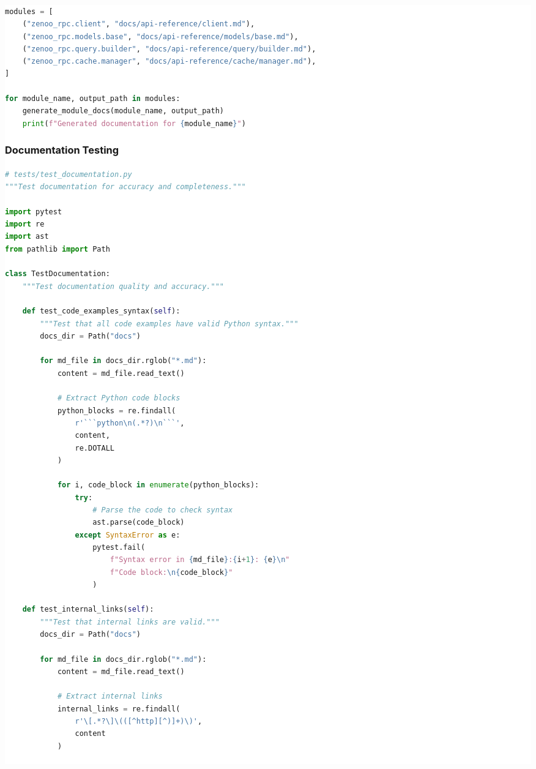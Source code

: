 ```python
modules = [
    ("zenoo_rpc.client", "docs/api-reference/client.md"),
    ("zenoo_rpc.models.base", "docs/api-reference/models/base.md"),
    ("zenoo_rpc.query.builder", "docs/api-reference/query/builder.md"),
    ("zenoo_rpc.cache.manager", "docs/api-reference/cache/manager.md"),
]

for module_name, output_path in modules:
    generate_module_docs(module_name, output_path)
    print(f"Generated documentation for {module_name}")
```

### Documentation Testing

```python
# tests/test_documentation.py
"""Test documentation for accuracy and completeness."""

import pytest
import re
import ast
from pathlib import Path

class TestDocumentation:
    """Test documentation quality and accuracy."""
    
    def test_code_examples_syntax(self):
        """Test that all code examples have valid Python syntax."""
        docs_dir = Path("docs")
        
        for md_file in docs_dir.rglob("*.md"):
            content = md_file.read_text()
            
            # Extract Python code blocks
            python_blocks = re.findall(
                r'```python\n(.*?)\n```', 
                content, 
                re.DOTALL
            )
            
            for i, code_block in enumerate(python_blocks):
                try:
                    # Parse the code to check syntax
                    ast.parse(code_block)
                except SyntaxError as e:
                    pytest.fail(
                        f"Syntax error in {md_file}:{i+1}: {e}\n"
                        f"Code block:\n{code_block}"
                    )
    
    def test_internal_links(self):
        """Test that internal links are valid."""
        docs_dir = Path("docs")
        
        for md_file in docs_dir.rglob("*.md"):
            content = md_file.read_text()
            
            # Extract internal links
            internal_links = re.findall(
                r'\[.*?\]\(([^http][^)]+)\)', 
                content
            )
            
```
